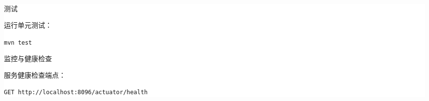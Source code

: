 
  测试

运行单元测试：

```bash
mvn test
```

  监控与健康检查

服务健康检查端点：

```
GET http://localhost:8096/actuator/health